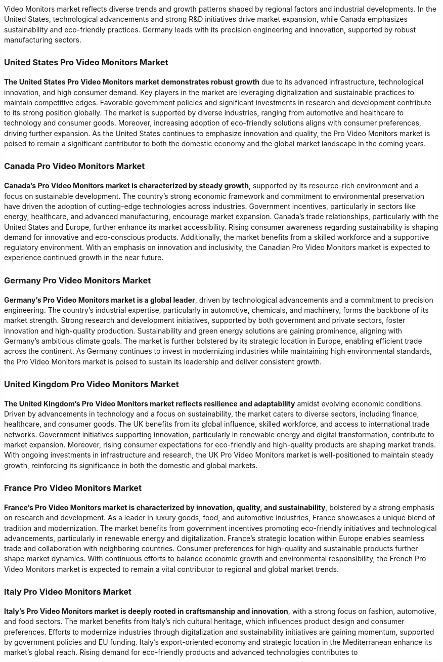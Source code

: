 Video Monitors market reflects diverse trends and growth patterns shaped by regional factors and industrial developments. In the United States, technological advancements and strong R&amp;D initiatives drive market expansion, while Canada emphasizes sustainability and eco-friendly practices. Germany leads with its precision engineering and innovation, supported by robust manufacturing sectors.</span></em></p></blockquote><h3><strong>United States Pro Video Monitors Market</strong></h3><p><strong>The United States Pro Video Monitors market demonstrates robust growth</strong> due to its advanced infrastructure, technological innovation, and high consumer demand. Key players in the market are leveraging digitalization and sustainable practices to maintain competitive edges. Favorable government policies and significant investments in research and development contribute to its strong position globally. The market is supported by diverse industries, ranging from automotive and healthcare to technology and consumer goods. Moreover, increasing adoption of eco-friendly solutions aligns with consumer preferences, driving further expansion. As the United States continues to emphasize innovation and quality, the Pro Video Monitors market is poised to remain a significant contributor to both the domestic economy and the global market landscape in the coming years.</p><h3><strong>Canada Pro Video Monitors Market</strong></h3><p><strong>Canada&rsquo;s Pro Video Monitors market is characterized by steady growth</strong>, supported by its resource-rich environment and a focus on sustainable development. The country&rsquo;s strong economic framework and commitment to environmental preservation have driven the adoption of cutting-edge technologies across industries. Government incentives, particularly in sectors like energy, healthcare, and advanced manufacturing, encourage market expansion. Canada&rsquo;s trade relationships, particularly with the United States and Europe, further enhance its market accessibility. Rising consumer awareness regarding sustainability is shaping demand for innovative and eco-conscious products. Additionally, the market benefits from a skilled workforce and a supportive regulatory environment. With an emphasis on innovation and inclusivity, the Canadian Pro Video Monitors market is expected to experience continued growth in the near future.</p><h3><strong>Germany Pro Video Monitors Market</strong></h3><p><strong>Germany&rsquo;s Pro Video Monitors market is a global leader</strong>, driven by technological advancements and a commitment to precision engineering. The country&rsquo;s industrial expertise, particularly in automotive, chemicals, and machinery, forms the backbone of its market strength. Strong research and development initiatives, supported by both government and private sectors, foster innovation and high-quality production. Sustainability and green energy solutions are gaining prominence, aligning with Germany&rsquo;s ambitious climate goals. The market is further bolstered by its strategic location in Europe, enabling efficient trade across the continent. As Germany continues to invest in modernizing industries while maintaining high environmental standards, the Pro Video Monitors market is poised to sustain its leadership and deliver consistent growth.</p><h3><strong>United Kingdom Pro Video Monitors Market</strong></h3><p><strong>The United Kingdom&rsquo;s Pro Video Monitors market reflects resilience and adaptability</strong> amidst evolving economic conditions. Driven by advancements in technology and a focus on sustainability, the market caters to diverse sectors, including finance, healthcare, and consumer goods. The UK benefits from its global influence, skilled workforce, and access to international trade networks. Government initiatives supporting innovation, particularly in renewable energy and digital transformation, contribute to market expansion. Moreover, rising consumer expectations for eco-friendly and high-quality products are shaping market trends. With ongoing investments in infrastructure and research, the UK Pro Video Monitors market is well-positioned to maintain steady growth, reinforcing its significance in both the domestic and global markets.</p><h3><strong>France Pro Video Monitors Market</strong></h3><p><strong>France&rsquo;s Pro Video Monitors market is characterized by innovation, quality, and sustainability</strong>, bolstered by a strong emphasis on research and development. As a leader in luxury goods, food, and automotive industries, France showcases a unique blend of tradition and modernization. The market benefits from government incentives promoting eco-friendly initiatives and technological advancements, particularly in renewable energy and digitalization. France&rsquo;s strategic location within Europe enables seamless trade and collaboration with neighboring countries. Consumer preferences for high-quality and sustainable products further shape market dynamics. With continuous efforts to balance economic growth and environmental responsibility, the French Pro Video Monitors market is expected to remain a vital contributor to regional and global market trends.</p><h3><strong>Italy Pro Video Monitors Market</strong></h3><p><strong>Italy&rsquo;s Pro Video Monitors market is deeply rooted in craftsmanship and innovation</strong>, with a strong focus on fashion, automotive, and food sectors. The market benefits from Italy&rsquo;s rich cultural heritage, which influences product design and consumer preferences. Efforts to modernize industries through digitalization and sustainability initiatives are gaining momentum, supported by government policies and EU funding. Italy&rsquo;s export-oriented economy and strategic location in the Mediterranean enhance its market&rsquo;s global reach. Rising demand for eco-friendly products and advanced technologies contributes to